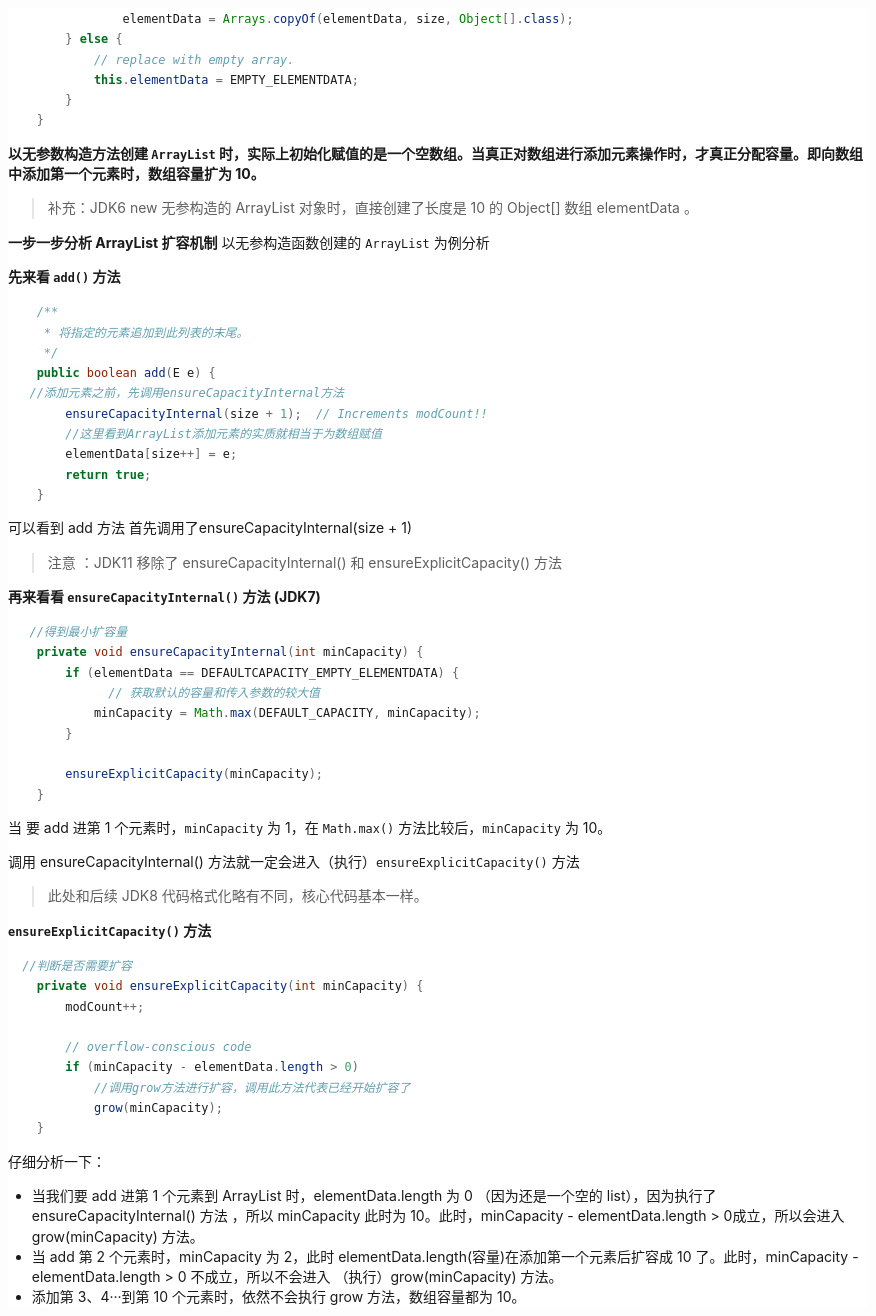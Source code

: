 ```java
                elementData = Arrays.copyOf(elementData, size, Object[].class);
        } else {
            // replace with empty array.
            this.elementData = EMPTY_ELEMENTDATA;
        }
    }
```
**以无参数构造方法创建 `ArrayList` 时，实际上初始化赋值的是一个空数组。当真正对数组进行添加元素操作时，才真正分配容量。即向数组中添加第一个元素时，数组容量扩为 10。**
> 补充：JDK6 new 无参构造的 ArrayList 对象时，直接创建了长度是 10 的 Object[] 数组 elementData 。

**一步一步分析 ArrayList 扩容机制**
以无参构造函数创建的 `ArrayList` 为例分析

**先来看 `add()` 方法**
```java
    /**
     * 将指定的元素追加到此列表的末尾。
     */
    public boolean add(E e) {
   //添加元素之前，先调用ensureCapacityInternal方法
        ensureCapacityInternal(size + 1);  // Increments modCount!!
        //这里看到ArrayList添加元素的实质就相当于为数组赋值
        elementData[size++] = e;
        return true;
    }
```
可以看到 add 方法 首先调用了ensureCapacityInternal(size + 1)
> 注意 ：JDK11 移除了 ensureCapacityInternal() 和 ensureExplicitCapacity() 方法

**再来看看 `ensureCapacityInternal()` 方法 (JDK7)**
```java
   //得到最小扩容量
    private void ensureCapacityInternal(int minCapacity) {
        if (elementData == DEFAULTCAPACITY_EMPTY_ELEMENTDATA) {
              // 获取默认的容量和传入参数的较大值
            minCapacity = Math.max(DEFAULT_CAPACITY, minCapacity);
        }

        ensureExplicitCapacity(minCapacity);
    }
```
当 要 add 进第 1 个元素时，`minCapacity` 为 1，在 `Math.max()` 方法比较后，`minCapacity` 为 10。

调用 ensureCapacityInternal() 方法就一定会进入（执行）`ensureExplicitCapacity()` 方法
> 此处和后续 JDK8 代码格式化略有不同，核心代码基本一样。

**`ensureExplicitCapacity()` 方法**
```java
  //判断是否需要扩容
    private void ensureExplicitCapacity(int minCapacity) {
        modCount++;

        // overflow-conscious code
        if (minCapacity - elementData.length > 0)
            //调用grow方法进行扩容，调用此方法代表已经开始扩容了
            grow(minCapacity);
    }
```
仔细分析一下：
- 当我们要 add 进第 1 个元素到 ArrayList 时，elementData.length 为 0 （因为还是一个空的 list），因为执行了 ensureCapacityInternal() 方法 ，所以 minCapacity 此时为 10。此时，minCapacity - elementData.length > 0成立，所以会进入 grow(minCapacity) 方法。
- 当 add 第 2 个元素时，minCapacity 为 2，此时 elementData.length(容量)在添加第一个元素后扩容成 10 了。此时，minCapacity - elementData.length > 0 不成立，所以不会进入 （执行）grow(minCapacity) 方法。
- 添加第 3、4···到第 10 个元素时，依然不会执行 grow 方法，数组容量都为 10。
